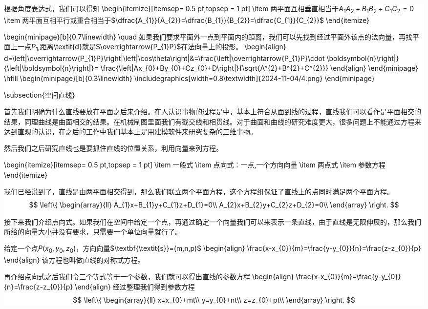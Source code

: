根据角度表达式，我们可以得知
\begin{itemize}[itemsep= 0.5 pt,topsep = 1 pt]
\item 两平面互相垂直相当于$A_{1}A_{2}+B_{1}B_{2}+C_{1}C_{2}=0$
\item 两平面互相平行或重合相当于$\dfrac{A_{1}}{A_{2}}=\dfrac{B_{1}}{B_{2}}=\dfrac{C_{1}}{C_{2}}$
\end{itemize}

\begin{minipage}[b]{0.7\linewidth}
\quad 如果我们要求平面外一点到平面内的距离，我们可以先找到经过平面外该点的法向量，再找平面上一点$P_{1}$,距离\textit{d}就是$\overrightarrow{P_{1}P}$在法向量上的投影。
\begin{align}
d=\left|\overrightarrow{P_{1}P}\right|\left|\cos\theta\right|&=\frac{\left|\overrightarrow{P_{1}P}\cdot \boldsymbol{n}\right|}{\left|\boldsymbol{n}\right|}=
\frac{\left|Ax_{0}+By_{0}+Cz_{0}+D\right|}{\sqrt{A^{2}+B^{2}+C^{2}}}
\end{align}
\end{minipage}
\hfill
\begin{minipage}[b]{0.3\linewidth}
\includegraphics[width=0.8\textwidth]{2024-11-04/4.png}
\end{minipage}

\subsection{空间直线}

首先我们明确为什么直线要放在平面之后来介绍。在人认识事物的过程是中，基本上符合从面到线的过程，直线我们可以看作是平面相交的结果，同理曲线是曲面相交的结果。在机械制图里面我们有截交线和相贯线。对于曲面和曲线的研究难度更大，很多问题上不能通过方程来达到直观的认识，在之后的工作中我们基本上是用建模软件来研究复杂的三维事物。

然后我们之后研究直线也是要抓住直线的位置关系，利用向量来列方程。

\begin{itemize}[itemsep= 0.5 pt,topsep = 1 pt]
\item 一般式
\item 点向式：一点,一个方向向量
\item 两点式
\item 参数方程
\end{itemize}

我们已经说到了，直线是由两平面相交得到，那么我们联立两个平面方程，这个方程组保证了直线上的点同时满足两个平面方程。
$$
\left\{
\begin{array}{ll}
A_{1}x+B_{1}y+C_{1}z+D_{1}=0\\
A_{2}x+B_{2}y+C_{2}z+D_{2}=0\\
\end{array}
\right.
$$

接下来我们介绍点向式。如果我们在空间中给定一个点，再通过确定一个向量我们可以来表示一条直线，由于直线是无限伸展的，那么我们所给的向量大小并没有要求，只需要一个单位向量就行了。

给定一个点$P(x_{0},y_{0},z_{0})$，方向向量$\textbf{\textit{s}}=(m,n,p)$
\begin{align}
\frac{x-x_{0}}{m}=\frac{y-y_{0}}{n}=\frac{z-z_{0}}{p}
\end{align}
该方程也叫做直线的对称式方程。


再介绍点向式之后我们令三个等式等于一个参数，我们就可以得出直线的参数方程
\begin{align}
\frac{x-x_{0}}{m}=\frac{y-y_{0}}{n}=\frac{z-z_{0}}{p}
\end{align}
经过整理我们得到参数方程
$$
\left\{
\begin{array}{ll}
x=x_{0}+mt\\
y=y_{0}+nt\\
z=z_{0}+pt\\
\end{array}
\right.
$$
